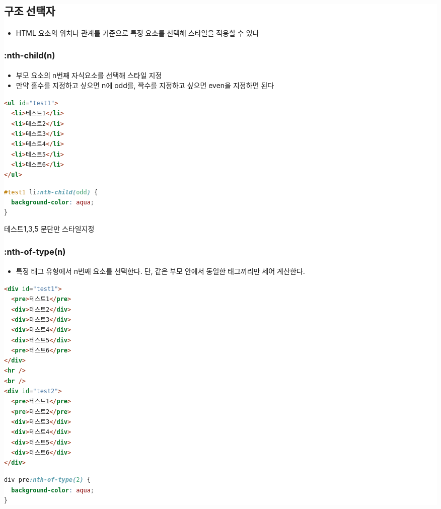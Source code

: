 ## 구조 선택자

- HTML 요소의 위치나 관계를 기준으로 특정 요소를 선택해 스타일을 적용할 수 있다

### :nth-child(n)

- 부모 요소의 n번째 자식요소를 선택해 스타일 지정
- 만약 홀수를 지정하고 싶으면 n에 odd를, 짝수를 지정하고 싶으면 even을 지정하면 된다

```html
<ul id="test1">
  <li>테스트1</li>
  <li>테스트2</li>
  <li>테스트3</li>
  <li>테스트4</li>
  <li>테스트5</li>
  <li>테스트6</li>
</ul>
```

```css
#test1 li:nth-child(odd) {
  background-color: aqua;
}
```

테스트1,3,5 문단만 스타일지정

### :nth-of-type(n)

- 특정 태그 유형에서 n번째 요소를 선택한다. 단, 같은 부모 안에서 동일한 태그끼리만 세어 계산한다.

```html
<div id="test1">
  <pre>테스트1</pre>
  <div>테스트2</div>
  <div>테스트3</div>
  <div>테스트4</div>
  <div>테스트5</div>
  <pre>테스트6</pre>
</div>
<hr />
<br />
<div id="test2">
  <pre>테스트1</pre>
  <pre>테스트2</pre>
  <div>테스트3</div>
  <div>테스트4</div>
  <div>테스트5</div>
  <div>테스트6</div>
</div>
```

```css
div pre:nth-of-type(2) {
  background-color: aqua;
}
```

